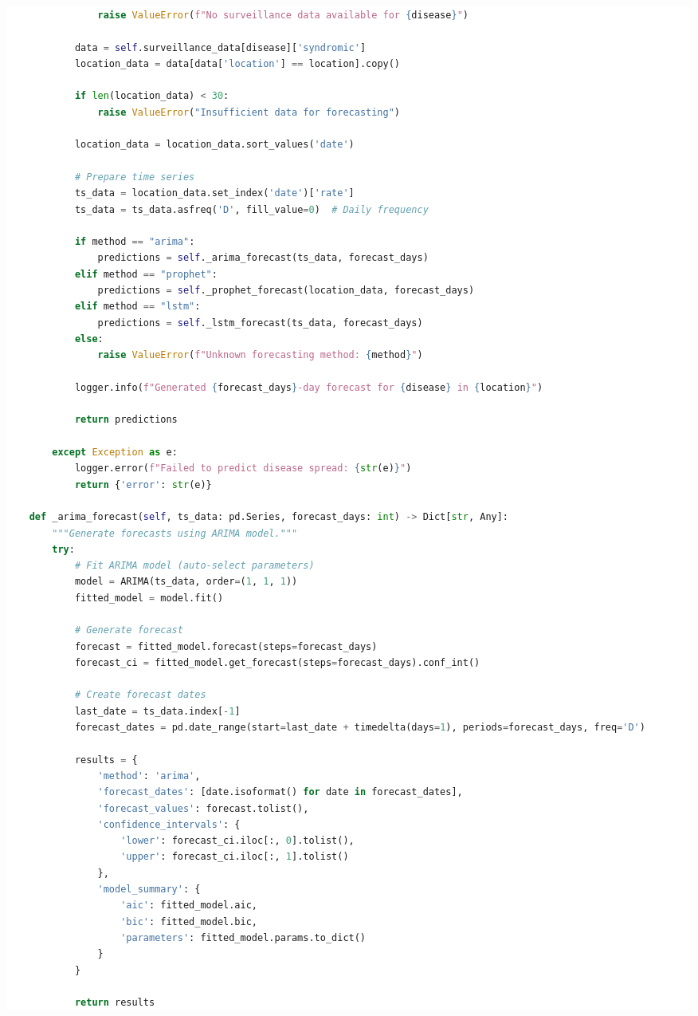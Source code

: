 ```python
                raise ValueError(f"No surveillance data available for {disease}")
            
            data = self.surveillance_data[disease]['syndromic']
            location_data = data[data['location'] == location].copy()
            
            if len(location_data) < 30:
                raise ValueError("Insufficient data for forecasting")
            
            location_data = location_data.sort_values('date')
            
            # Prepare time series
            ts_data = location_data.set_index('date')['rate']
            ts_data = ts_data.asfreq('D', fill_value=0)  # Daily frequency
            
            if method == "arima":
                predictions = self._arima_forecast(ts_data, forecast_days)
            elif method == "prophet":
                predictions = self._prophet_forecast(location_data, forecast_days)
            elif method == "lstm":
                predictions = self._lstm_forecast(ts_data, forecast_days)
            else:
                raise ValueError(f"Unknown forecasting method: {method}")
            
            logger.info(f"Generated {forecast_days}-day forecast for {disease} in {location}")
            
            return predictions
            
        except Exception as e:
            logger.error(f"Failed to predict disease spread: {str(e)}")
            return {'error': str(e)}
    
    def _arima_forecast(self, ts_data: pd.Series, forecast_days: int) -> Dict[str, Any]:
        """Generate forecasts using ARIMA model."""
        try:
            # Fit ARIMA model (auto-select parameters)
            model = ARIMA(ts_data, order=(1, 1, 1))
            fitted_model = model.fit()
            
            # Generate forecast
            forecast = fitted_model.forecast(steps=forecast_days)
            forecast_ci = fitted_model.get_forecast(steps=forecast_days).conf_int()
            
            # Create forecast dates
            last_date = ts_data.index[-1]
            forecast_dates = pd.date_range(start=last_date + timedelta(days=1), periods=forecast_days, freq='D')
            
            results = {
                'method': 'arima',
                'forecast_dates': [date.isoformat() for date in forecast_dates],
                'forecast_values': forecast.tolist(),
                'confidence_intervals': {
                    'lower': forecast_ci.iloc[:, 0].tolist(),
                    'upper': forecast_ci.iloc[:, 1].tolist()
                },
                'model_summary': {
                    'aic': fitted_model.aic,
                    'bic': fitted_model.bic,
                    'parameters': fitted_model.params.to_dict()
                }
            }
            
            return results
```
